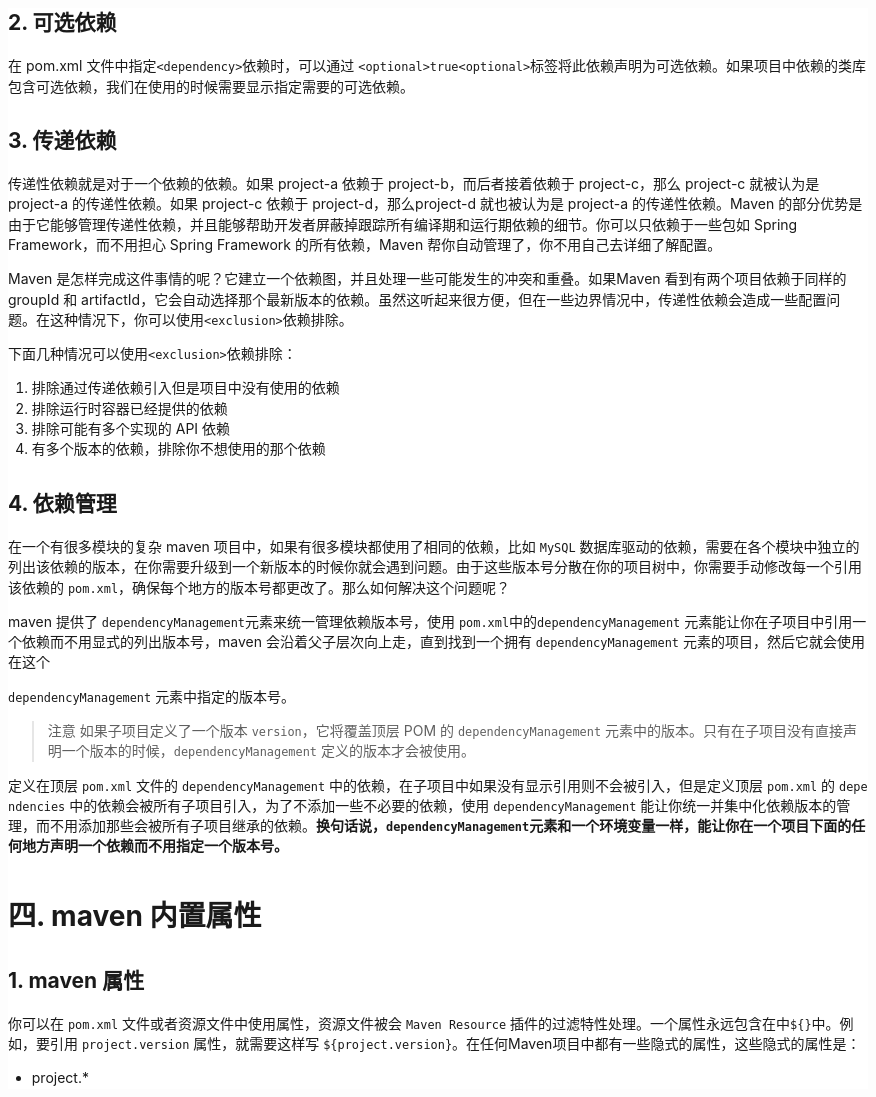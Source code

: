   

## 2. 可选依赖

在 pom.xml 文件中指定`<dependency>`依赖时，可以通过 `<optional>true<optional>`标签将此依赖声明为可选依赖。如果项目中依赖的类库包含可选依赖，我们在使用的时候需要显示指定需要的可选依赖。

## 3. 传递依赖

传递性依赖就是对于一个依赖的依赖。如果 project-a 依赖于 project-b，而后者接着依赖于 project-c，那么 project-c 就被认为是 project-a 的传递性依赖。如果 project-c 依赖于 project-d，那么project-d 就也被认为是 project-a 的传递性依赖。Maven 的部分优势是由于它能够管理传递性依赖，并且能够帮助开发者屏蔽掉跟踪所有编译期和运行期依赖的细节。你可以只依赖于一些包如 Spring Framework，而不用担心 Spring Framework 的所有依赖，Maven 帮你自动管理了，你不用自己去详细了解配置。

Maven 是怎样完成这件事情的呢？它建立一个依赖图，并且处理一些可能发生的冲突和重叠。如果Maven 看到有两个项目依赖于同样的 groupId 和 artifactId，它会自动选择那个最新版本的依赖。虽然这听起来很方便，但在一些边界情况中，传递性依赖会造成一些配置问题。在这种情况下，你可以使用`<exclusion>`依赖排除。

下面几种情况可以使用`<exclusion>`依赖排除：

1. 排除通过传递依赖引入但是项目中没有使用的依赖
2. 排除运行时容器已经提供的依赖
3. 排除可能有多个实现的 API 依赖
4. 有多个版本的依赖，排除你不想使用的那个依赖

## 4. 依赖管理

在一个有很多模块的复杂 maven 项目中，如果有很多模块都使用了相同的依赖，比如 `MySQL` 数据库驱动的依赖，需要在各个模块中独立的列出该依赖的版本，在你需要升级到一个新版本的时候你就会遇到问题。由于这些版本号分散在你的项目树中，你需要手动修改每一个引用该依赖的 `pom.xml`，确保每个地方的版本号都更改了。那么如何解决这个问题呢？

maven 提供了 `dependencyManagement`元素来统一管理依赖版本号，使用 `pom.xml`中的`dependencyManagement` 元素能让你在子项目中引用一个依赖而不用显式的列出版本号，maven 会沿着父子层次向上走，直到找到一个拥有 `dependencyManagement`  元素的项目，然后它就会使用在这个

`dependencyManagement` 元素中指定的版本号。

> 注意 如果子项目定义了一个版本 `version`，它将覆盖顶层 POM 的 `dependencyManagement` 元素中的版本。只有在子项目没有直接声明一个版本的时候，`dependencyManagement` 定义的版本才会被使用。



定义在顶层 `pom.xml` 文件的 `dependencyManagement` 中的依赖，在子项目中如果没有显示引用则不会被引入，但是定义顶层 `pom.xml` 的 `dependencies` 中的依赖会被所有子项目引入，为了不添加一些不必要的依赖，使用 `dependencyManagement` 能让你统一并集中化依赖版本的管理，而不用添加那些会被所有子项目继承的依赖。**换句话说，`dependencyManagement`元素和一个环境变量一样，能让你在一个项目下面的任何地方声明一个依赖而不用指定一个版本号。**






# 四. maven 内置属性

## 1. maven 属性

你可以在 `pom.xml` 文件或者资源文件中使用属性，资源文件被会 `Maven Resource` 插件的过滤特性处理。一个属性永远包含在中`${}`中。例如，要引用 `project.version` 属性，就需要这样写 `${project.version}`。在任何Maven项目中都有一些隐式的属性，这些隐式的属性是：

- project.*
